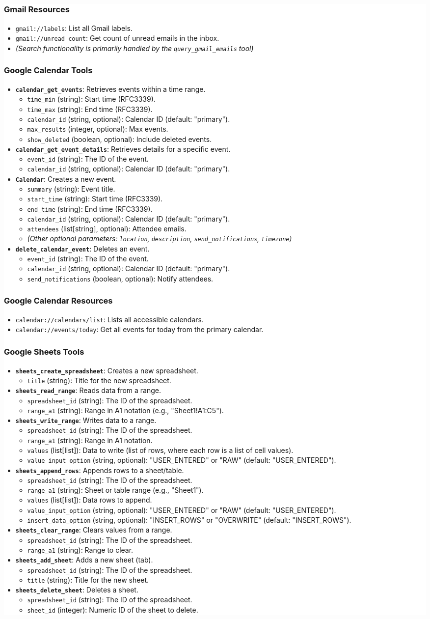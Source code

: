 ### Gmail Resources

- `gmail://labels`: List all Gmail labels.
- `gmail://unread_count`: Get count of unread emails in the inbox.
- _(Search functionality is primarily handled by the `query_gmail_emails` tool)_

### Google Calendar Tools

- **`calendar_get_events`**: Retrieves events within a time range.
  - `time_min` (string): Start time (RFC3339).
  - `time_max` (string): End time (RFC3339).
  - `calendar_id` (string, optional): Calendar ID (default: "primary").
  - `max_results` (integer, optional): Max events.
  - `show_deleted` (boolean, optional): Include deleted events.
- **`calendar_get_event_details`**: Retrieves details for a specific event.
  - `event_id` (string): The ID of the event.
  - `calendar_id` (string, optional): Calendar ID (default: "primary").
- **`Calendar`**: Creates a new event.
  - `summary` (string): Event title.
  - `start_time` (string): Start time (RFC3339).
  - `end_time` (string): End time (RFC3339).
  - `calendar_id` (string, optional): Calendar ID (default: "primary").
  - `attendees` (list[string], optional): Attendee emails.
  - _(Other optional parameters: `location`, `description`, `send_notifications`, `timezone`)_
- **`delete_calendar_event`**: Deletes an event.
  - `event_id` (string): The ID of the event.
  - `calendar_id` (string, optional): Calendar ID (default: "primary").
  - `send_notifications` (boolean, optional): Notify attendees.

### Google Calendar Resources

- `calendar://calendars/list`: Lists all accessible calendars.
- `calendar://events/today`: Get all events for today from the primary calendar.

### Google Sheets Tools

- **`sheets_create_spreadsheet`**: Creates a new spreadsheet.
  - `title` (string): Title for the new spreadsheet.
- **`sheets_read_range`**: Reads data from a range.
  - `spreadsheet_id` (string): The ID of the spreadsheet.
  - `range_a1` (string): Range in A1 notation (e.g., "Sheet1\!A1:C5").
- **`sheets_write_range`**: Writes data to a range.
  - `spreadsheet_id` (string): The ID of the spreadsheet.
  - `range_a1` (string): Range in A1 notation.
  - `values` (list[list]): Data to write (list of rows, where each row is a list of cell values).
  - `value_input_option` (string, optional): "USER_ENTERED" or "RAW" (default: "USER_ENTERED").
- **`sheets_append_rows`**: Appends rows to a sheet/table.
  - `spreadsheet_id` (string): The ID of the spreadsheet.
  - `range_a1` (string): Sheet or table range (e.g., "Sheet1").
  - `values` (list[list]): Data rows to append.
  - `value_input_option` (string, optional): "USER_ENTERED" or "RAW" (default: "USER_ENTERED").
  - `insert_data_option` (string, optional): "INSERT_ROWS" or "OVERWRITE" (default: "INSERT_ROWS").
- **`sheets_clear_range`**: Clears values from a range.
  - `spreadsheet_id` (string): The ID of the spreadsheet.
  - `range_a1` (string): Range to clear.
- **`sheets_add_sheet`**: Adds a new sheet (tab).
  - `spreadsheet_id` (string): The ID of the spreadsheet.
  - `title` (string): Title for the new sheet.
- **`sheets_delete_sheet`**: Deletes a sheet.
  - `spreadsheet_id` (string): The ID of the spreadsheet.
  - `sheet_id` (integer): Numeric ID of the sheet to delete.
